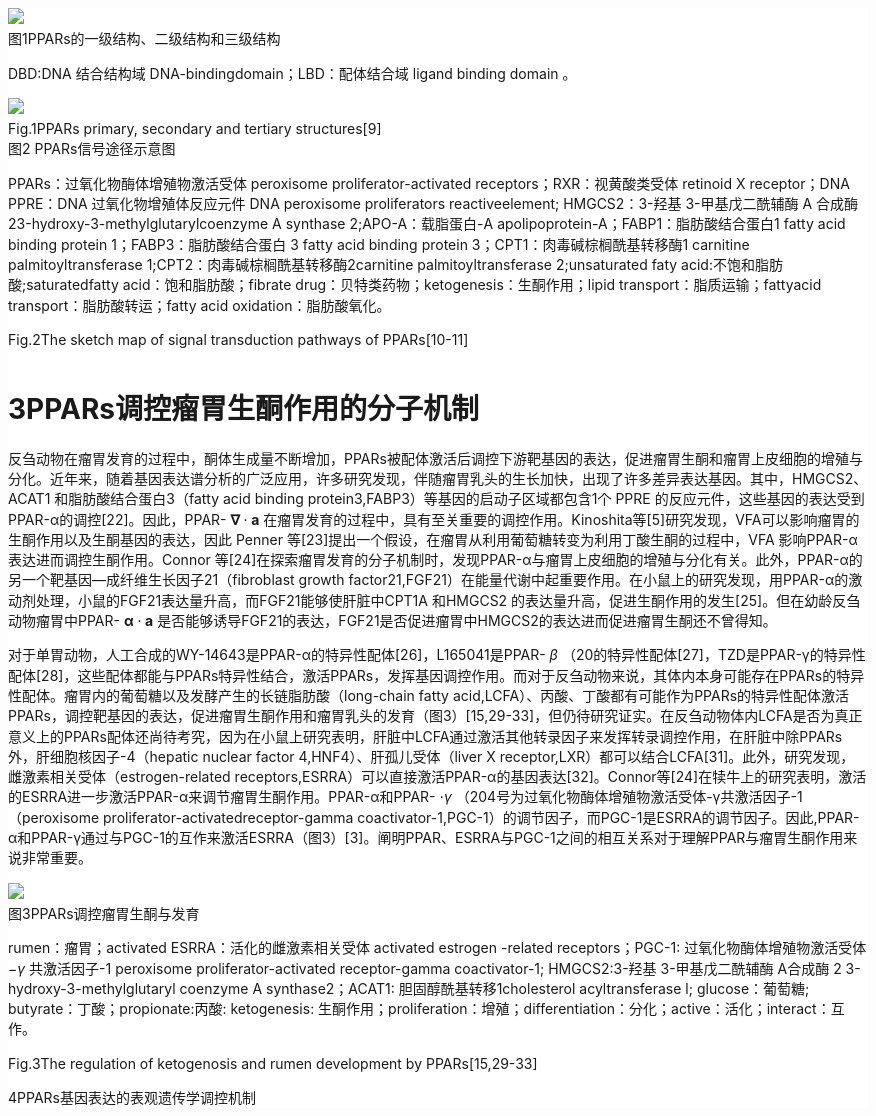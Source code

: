 ![](images/c36be1c1198fdddae30353212bd4177fd748666ce8afaf74694ad751f71d1a15.jpg)  
图1PPARs的一级结构、二级结构和三级结构

DBD:DNA 结合结构域 DNA-bindingdomain；LBD：配体结合域 ligand binding domain 。

![](images/8df663e376da4c094a2bfb71fd4c3ecb67d158a53f2834dc6153be4948c90241.jpg)  
Fig.1PPARs primary, secondary and tertiary structures[9]   
图2 PPARs信号途径示意图

PPARs：过氧化物酶体增殖物激活受体 peroxisome proliferator-activated receptors；RXR：视黄酸类受体 retinoid X receptor；DNA PPRE：DNA 过氧化物增殖体反应元件 DNA peroxisome proliferators reactiveelement; HMGCS2：3-羟基 3-甲基戊二酰辅酶 A 合成酶 23-hydroxy-3-methylglutarylcoenzyme A synthase 2;APO-A：载脂蛋白-A apolipoprotein-A；FABP1：脂肪酸结合蛋白1 fatty acid binding protein 1；FABP3：脂肪酸结合蛋白 3 fatty acid binding protein 3；CPT1：肉毒碱棕榈酰基转移酶1 carnitine palmitoyltransferase 1;CPT2：肉毒碱棕榈酰基转移酶2carnitine palmitoyltransferase 2;unsaturated faty acid:不饱和脂肪酸;saturatedfatty acid：饱和脂肪酸；fibrate drug：贝特类药物；ketogenesis：生酮作用；lipid transport：脂质运输；fattyacid transport：脂肪酸转运；fatty acid oxidation：脂肪酸氧化。

Fig.2The sketch map of signal transduction pathways of PPARs[10-11]

# 3PPARs调控瘤胃生酮作用的分子机制

反刍动物在瘤胃发育的过程中，酮体生成量不断增加，PPARs被配体激活后调控下游靶基因的表达，促进瘤胃生酮和瘤胃上皮细胞的增殖与分化。近年来，随着基因表达谱分析的广泛应用，许多研究发现，伴随瘤胃乳头的生长加快，出现了许多差异表达基因。其中，HMGCS2、ACAT1 和脂肪酸结合蛋白3（fatty acid binding protein3,FABP3）等基因的启动子区域都包含1个 PPRE 的反应元件，这些基因的表达受到 PPAR-α的调控[22]。因此，PPAR- $\mathbf { \nabla } \cdot \mathbf { a }$ 在瘤胃发育的过程中，具有至关重要的调控作用。Kinoshita等[5]研究发现，VFA可以影响瘤胃的生酮作用以及生酮基因的表达，因此 Penner 等[23]提出一个假设，在瘤胃从利用葡萄糖转变为利用丁酸生酮的过程中，VFA 影响PPAR-α表达进而调控生酮作用。Connor 等[24]在探索瘤胃发育的分子机制时，发现PPAR-α与瘤胃上皮细胞的增殖与分化有关。此外，PPAR-α的另一个靶基因—成纤维生长因子21（fibroblast growth factor21,FGF21）在能量代谢中起重要作用。在小鼠上的研究发现，用PPAR-α的激动剂处理，小鼠的FGF21表达量升高，而FGF21能够使肝脏中CPT1A 和HMGCS2 的表达量升高，促进生酮作用的发生[25]。但在幼龄反刍动物瘤胃中PPAR- $\mathbf { \alpha } \cdot \mathbf { a }$ 是否能够诱导FGF21的表达，FGF21是否促进瘤胃中HMGCS2的表达进而促进瘤胃生酮还不曾得知。

对于单胃动物，人工合成的WY-14643是PPAR-α的特异性配体[26]，L165041是PPAR- $\beta$ （20的特异性配体[27]，TZD是PPAR-γ的特异性配体[28]，这些配体都能与PPARs特异性结合，激活PPARs，发挥基因调控作用。而对于反刍动物来说，其体内本身可能存在PPARs的特异性配体。瘤胃内的葡萄糖以及发酵产生的长链脂肪酸（long-chain fatty acid,LCFA）、丙酸、丁酸都有可能作为PPARs的特异性配体激活PPARs，调控靶基因的表达，促进瘤胃生酮作用和瘤胃乳头的发育（图3）[15,29-33]，但仍待研究证实。在反刍动物体内LCFA是否为真正意义上的PPARs配体还尚待考究，因为在小鼠上研究表明，肝脏中LCFA通过激活其他转录因子来发挥转录调控作用，在肝脏中除PPARs外，肝细胞核因子-4（hepatic nuclear factor 4,HNF4）、肝孤儿受体（liver X receptor,LXR）都可以结合LCFA[31]。此外，研究发现，雌激素相关受体（estrogen-related receptors,ESRRA）可以直接激活PPAR-α的基因表达[32]。Connor等[24]在犊牛上的研究表明，激活的ESRRA进一步激活PPAR-α来调节瘤胃生酮作用。PPAR-α和PPAR- $\cdot \gamma$ （204号为过氧化物酶体增殖物激活受体-γ共激活因子-1（peroxisome proliferator-activatedreceptor-gamma coactivator-1,PGC-1）的调节因子，而PGC-1是ESRRA的调节因子。因此,PPAR-α和PPAR-γ通过与PGC-1的互作来激活ESRRA（图3）[3]。阐明PPAR、ESRRA与PGC-1之间的相互关系对于理解PPAR与瘤胃生酮作用来说非常重要。

![](images/0eea79af69cb942c8f21458a01e75c464c7815e953da47f63065181f2bb0390e.jpg)  
图3PPARs调控瘤胃生酮与发育

rumen：瘤胃；activated ESRRA：活化的雌激素相关受体 activated estrogen -related receptors；PGC-1: 过氧化物酶体增殖物激活受体 $- \gamma$ 共激活因子-1 peroxisome proliferator-activated receptor-gamma coactivator-1; HMGCS2:3-羟基 3-甲基戊二酰辅酶 A合成酶 2 3-hydroxy-3-methylglutaryl coenzyme A synthase2；ACAT1: 胆固醇酰基转移1cholesterol acyltransferase l; glucose：葡萄糖; butyrate：丁酸；propionate:丙酸: ketogenesis: 生酮作用；proliferation：增殖；differentiation：分化；active：活化；interact：互作。

Fig.3The regulation of ketogenosis and rumen development by PPARs[15,29-33]

4PPARs基因表达的表观遗传学调控机制
